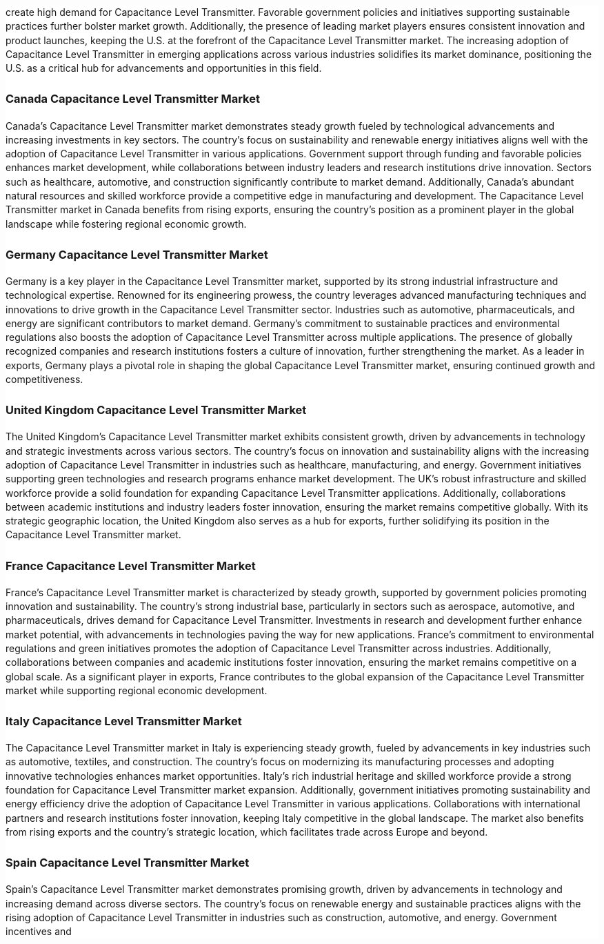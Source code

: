 create high demand for Capacitance Level Transmitter. Favorable government policies and initiatives supporting sustainable practices further bolster market growth. Additionally, the presence of leading market players ensures consistent innovation and product launches, keeping the U.S. at the forefront of the Capacitance Level Transmitter market. The increasing adoption of Capacitance Level Transmitter in emerging applications across various industries solidifies its market dominance, positioning the U.S. as a critical hub for advancements and opportunities in this field.</p><h3>Canada Capacitance Level Transmitter Market</h3><p>Canada&rsquo;s Capacitance Level Transmitter market demonstrates steady growth fueled by technological advancements and increasing investments in key sectors. The country&rsquo;s focus on sustainability and renewable energy initiatives aligns well with the adoption of Capacitance Level Transmitter in various applications. Government support through funding and favorable policies enhances market development, while collaborations between industry leaders and research institutions drive innovation. Sectors such as healthcare, automotive, and construction significantly contribute to market demand. Additionally, Canada&rsquo;s abundant natural resources and skilled workforce provide a competitive edge in manufacturing and development. The Capacitance Level Transmitter market in Canada benefits from rising exports, ensuring the country&rsquo;s position as a prominent player in the global landscape while fostering regional economic growth.</p><h3>Germany Capacitance Level Transmitter Market</h3><p>Germany is a key player in the Capacitance Level Transmitter market, supported by its strong industrial infrastructure and technological expertise. Renowned for its engineering prowess, the country leverages advanced manufacturing techniques and innovations to drive growth in the Capacitance Level Transmitter sector. Industries such as automotive, pharmaceuticals, and energy are significant contributors to market demand. Germany&rsquo;s commitment to sustainable practices and environmental regulations also boosts the adoption of Capacitance Level Transmitter across multiple applications. The presence of globally recognized companies and research institutions fosters a culture of innovation, further strengthening the market. As a leader in exports, Germany plays a pivotal role in shaping the global Capacitance Level Transmitter market, ensuring continued growth and competitiveness.</p><h3>United Kingdom Capacitance Level Transmitter Market</h3><p>The United Kingdom&rsquo;s Capacitance Level Transmitter market exhibits consistent growth, driven by advancements in technology and strategic investments across various sectors. The country&rsquo;s focus on innovation and sustainability aligns with the increasing adoption of Capacitance Level Transmitter in industries such as healthcare, manufacturing, and energy. Government initiatives supporting green technologies and research programs enhance market development. The UK&rsquo;s robust infrastructure and skilled workforce provide a solid foundation for expanding Capacitance Level Transmitter applications. Additionally, collaborations between academic institutions and industry leaders foster innovation, ensuring the market remains competitive globally. With its strategic geographic location, the United Kingdom also serves as a hub for exports, further solidifying its position in the Capacitance Level Transmitter market.</p><h3>France Capacitance Level Transmitter Market</h3><p>France&rsquo;s Capacitance Level Transmitter market is characterized by steady growth, supported by government policies promoting innovation and sustainability. The country&rsquo;s strong industrial base, particularly in sectors such as aerospace, automotive, and pharmaceuticals, drives demand for Capacitance Level Transmitter. Investments in research and development further enhance market potential, with advancements in technologies paving the way for new applications. France&rsquo;s commitment to environmental regulations and green initiatives promotes the adoption of Capacitance Level Transmitter across industries. Additionally, collaborations between companies and academic institutions foster innovation, ensuring the market remains competitive on a global scale. As a significant player in exports, France contributes to the global expansion of the Capacitance Level Transmitter market while supporting regional economic development.</p><h3>Italy Capacitance Level Transmitter Market</h3><p>The Capacitance Level Transmitter market in Italy is experiencing steady growth, fueled by advancements in key industries such as automotive, textiles, and construction. The country&rsquo;s focus on modernizing its manufacturing processes and adopting innovative technologies enhances market opportunities. Italy&rsquo;s rich industrial heritage and skilled workforce provide a strong foundation for Capacitance Level Transmitter market expansion. Additionally, government initiatives promoting sustainability and energy efficiency drive the adoption of Capacitance Level Transmitter in various applications. Collaborations with international partners and research institutions foster innovation, keeping Italy competitive in the global landscape. The market also benefits from rising exports and the country&rsquo;s strategic location, which facilitates trade across Europe and beyond.</p><h3>Spain Capacitance Level Transmitter Market</h3><p>Spain&rsquo;s Capacitance Level Transmitter market demonstrates promising growth, driven by advancements in technology and increasing demand across diverse sectors. The country&rsquo;s focus on renewable energy and sustainable practices aligns with the rising adoption of Capacitance Level Transmitter in industries such as construction, automotive, and energy. Government incentives and